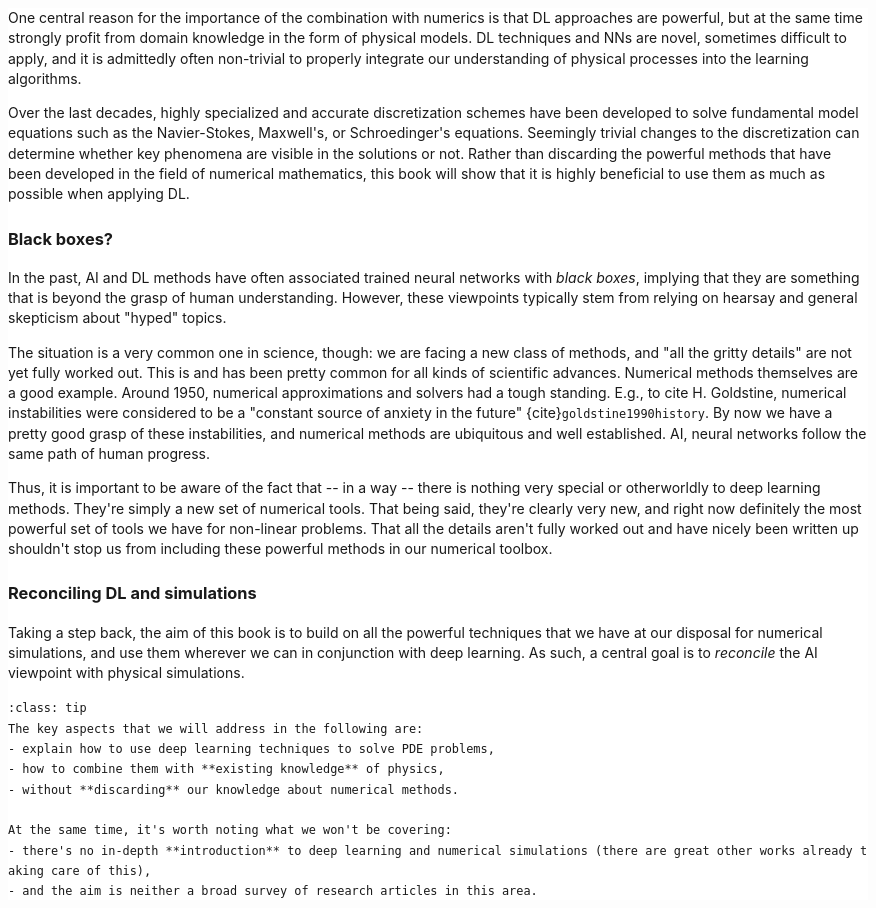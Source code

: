 One central reason for the importance of the combination with numerics is
that DL approaches are powerful, but at the same time strongly profit
from domain knowledge in the form of physical models.
DL techniques and NNs are novel, sometimes difficult to apply, and
it is admittedly often non-trivial to properly integrate our understanding
of physical processes into the learning algorithms.

Over the last decades,
highly specialized and accurate discretization schemes have
been developed to solve fundamental model equations such
as the Navier-Stokes, Maxwell's, or Schroedinger's equations.
Seemingly trivial changes to the discretization can determine
whether key phenomena are visible in the solutions or not.
Rather than discarding the powerful methods that have been
developed in the field of numerical mathematics, this book will 
show that it is highly beneficial to use them as much as possible
when applying DL.

### Black boxes?

In the past, AI and DL methods have often associated trained neural networks 
with _black boxes_, implying that they are something that is beyond the grasp
of human understanding. However, these viewpoints typically stem from
relying on hearsay and general skepticism about "hyped" topics.

The situation is a very common one in science, though: we are facing a new class of methods,
and "all the gritty details" are not yet fully worked out. This is and has been pretty common 
for all kinds of scientific advances.
Numerical methods themselves are a good example. Around 1950, numerical approximations
and solvers had a tough standing. E.g., to cite H. Goldstine, 
numerical instabilities were considered to be a 
"constant source of anxiety in the future" {cite}`goldstine1990history`. 
By now we have a pretty good grasp of these instabilities, and numerical methods 
are ubiquitous and well established. AI, neural networks follow the same path of 
human progress.

Thus, it is important to be aware of the fact that -- in a way -- there is nothing
very special or otherworldly to deep learning methods. They're simply a new set of 
numerical tools. That being said, they're clearly very new, and right now 
definitely the most powerful set of tools we have for non-linear problems.
That all the details aren't fully worked out and have nicely been written up
shouldn't stop us from including these powerful methods in our numerical toolbox.

### Reconciling DL and simulations

Taking a step back, the aim of this book is to build on all the powerful techniques that we have
at our disposal for numerical simulations, and use them wherever we can in conjunction
with deep learning.
As such, a central goal is to _reconcile_ the AI viewpoint with physical simulations.

```{admonition} Goals of this document
:class: tip
The key aspects that we will address in the following are:
- explain how to use deep learning techniques to solve PDE problems,
- how to combine them with **existing knowledge** of physics,
- without **discarding** our knowledge about numerical methods.

At the same time, it's worth noting what we won't be covering:
- there's no in-depth **introduction** to deep learning and numerical simulations (there are great other works already taking care of this),
- and the aim is neither a broad survey of research articles in this area.
```
